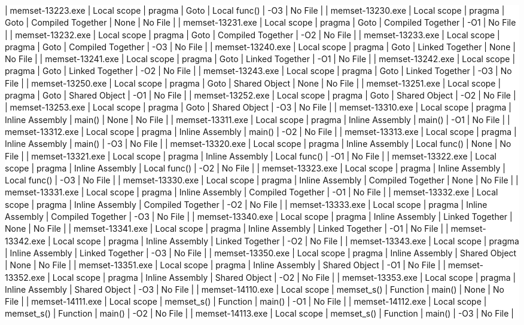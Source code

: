| memset-13223.exe | Local scope | pragma | Goto | Local func() | -O3 | No File |
| memset-13230.exe | Local scope | pragma | Goto | Compiled Together | None | No File |
| memset-13231.exe | Local scope | pragma | Goto | Compiled Together | -O1 | No File |
| memset-13232.exe | Local scope | pragma | Goto | Compiled Together | -O2 | No File |
| memset-13233.exe | Local scope | pragma | Goto | Compiled Together | -O3 | No File |
| memset-13240.exe | Local scope | pragma | Goto | Linked Together | None | No File |
| memset-13241.exe | Local scope | pragma | Goto | Linked Together | -O1 | No File |
| memset-13242.exe | Local scope | pragma | Goto | Linked Together | -O2 | No File |
| memset-13243.exe | Local scope | pragma | Goto | Linked Together | -O3 | No File |
| memset-13250.exe | Local scope | pragma | Goto | Shared Object | None | No File |
| memset-13251.exe | Local scope | pragma | Goto | Shared Object | -O1 | No File |
| memset-13252.exe | Local scope | pragma | Goto | Shared Object | -O2 | No File |
| memset-13253.exe | Local scope | pragma | Goto | Shared Object | -O3 | No File |
| memset-13310.exe | Local scope | pragma | Inline Assembly | main() | None | No File |
| memset-13311.exe | Local scope | pragma | Inline Assembly | main() | -O1 | No File |
| memset-13312.exe | Local scope | pragma | Inline Assembly | main() | -O2 | No File |
| memset-13313.exe | Local scope | pragma | Inline Assembly | main() | -O3 | No File |
| memset-13320.exe | Local scope | pragma | Inline Assembly | Local func() | None | No File |
| memset-13321.exe | Local scope | pragma | Inline Assembly | Local func() | -O1 | No File |
| memset-13322.exe | Local scope | pragma | Inline Assembly | Local func() | -O2 | No File |
| memset-13323.exe | Local scope | pragma | Inline Assembly | Local func() | -O3 | No File |
| memset-13330.exe | Local scope | pragma | Inline Assembly | Compiled Together | None | No File |
| memset-13331.exe | Local scope | pragma | Inline Assembly | Compiled Together | -O1 | No File |
| memset-13332.exe | Local scope | pragma | Inline Assembly | Compiled Together | -O2 | No File |
| memset-13333.exe | Local scope | pragma | Inline Assembly | Compiled Together | -O3 | No File |
| memset-13340.exe | Local scope | pragma | Inline Assembly | Linked Together | None | No File |
| memset-13341.exe | Local scope | pragma | Inline Assembly | Linked Together | -O1 | No File |
| memset-13342.exe | Local scope | pragma | Inline Assembly | Linked Together | -O2 | No File |
| memset-13343.exe | Local scope | pragma | Inline Assembly | Linked Together | -O3 | No File |
| memset-13350.exe | Local scope | pragma | Inline Assembly | Shared Object | None | No File |
| memset-13351.exe | Local scope | pragma | Inline Assembly | Shared Object | -O1 | No File |
| memset-13352.exe | Local scope | pragma | Inline Assembly | Shared Object | -O2 | No File |
| memset-13353.exe | Local scope | pragma | Inline Assembly | Shared Object | -O3 | No File |
| memset-14110.exe | Local scope | memset_s() | Function | main() | None | No File |
| memset-14111.exe | Local scope | memset_s() | Function | main() | -O1 | No File |
| memset-14112.exe | Local scope | memset_s() | Function | main() | -O2 | No File |
| memset-14113.exe | Local scope | memset_s() | Function | main() | -O3 | No File |